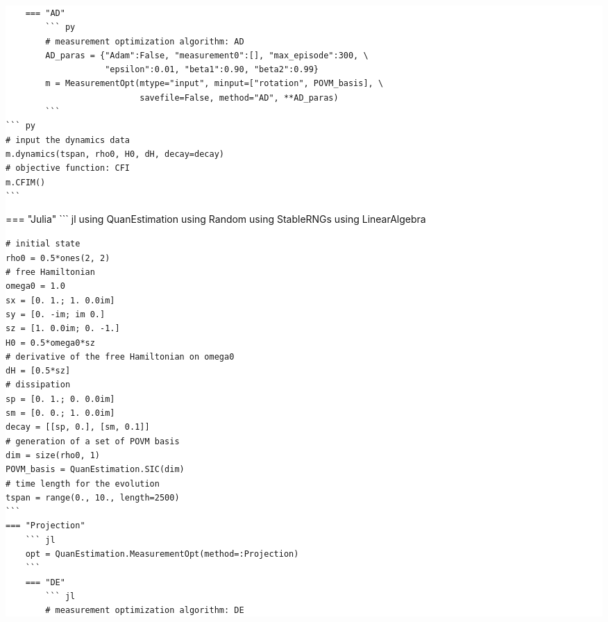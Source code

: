         === "AD"
		    ``` py
            # measurement optimization algorithm: AD
		    AD_paras = {"Adam":False, "measurement0":[], "max_episode":300, \
                        "epsilon":0.01, "beta1":0.90, "beta2":0.99}
            m = MeasurementOpt(mtype="input", minput=["rotation", POVM_basis], \
                               savefile=False, method="AD", **AD_paras)
		    ```
    ``` py
    # input the dynamics data
    m.dynamics(tspan, rho0, H0, dH, decay=decay)
    # objective function: CFI
    m.CFIM()
    ```
=== "Julia"
    ``` jl
    using QuanEstimation
    using Random
    using StableRNGs
    using LinearAlgebra

    # initial state
    rho0 = 0.5*ones(2, 2)
    # free Hamiltonian
    omega0 = 1.0
    sx = [0. 1.; 1. 0.0im]
	sy = [0. -im; im 0.]
	sz = [1. 0.0im; 0. -1.]
    H0 = 0.5*omega0*sz
    # derivative of the free Hamiltonian on omega0
    dH = [0.5*sz]
    # dissipation
    sp = [0. 1.; 0. 0.0im]
	sm = [0. 0.; 1. 0.0im]
    decay = [[sp, 0.], [sm, 0.1]]
    # generation of a set of POVM basis
    dim = size(rho0, 1)
    POVM_basis = QuanEstimation.SIC(dim)
    # time length for the evolution
    tspan = range(0., 10., length=2500)
    ```
    === "Projection"
        ``` jl
        opt = QuanEstimation.MeasurementOpt(method=:Projection)
        ```
        === "DE"
            ``` jl
            # measurement optimization algorithm: DE